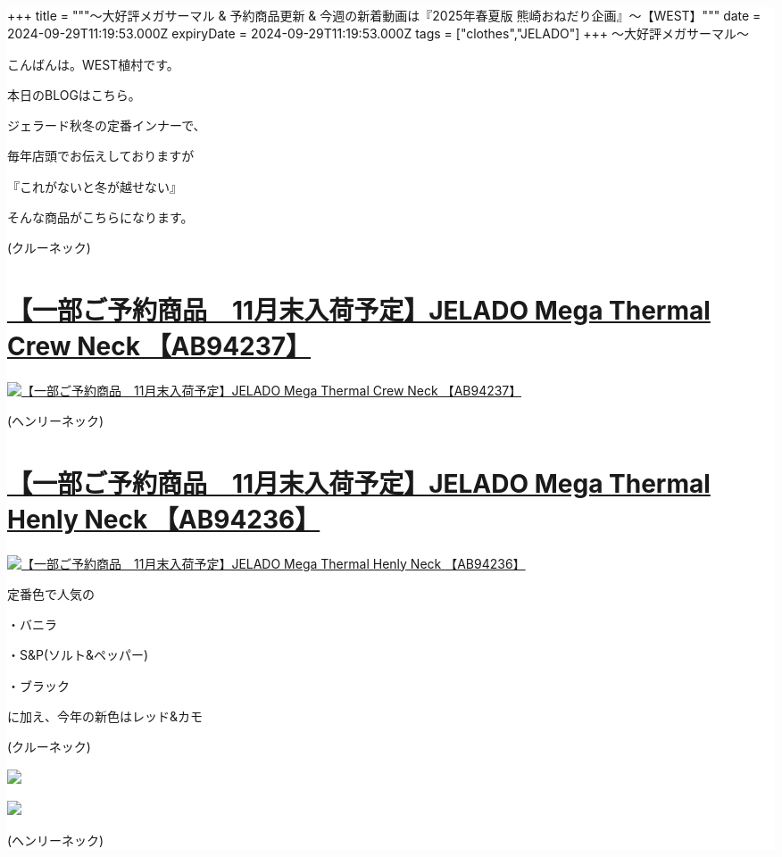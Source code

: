+++
title = """〜大好評メガサーマル & 予約商品更新 & 今週の新着動画は『2025年春夏版 熊崎おねだり企画』～【WEST】"""
date = 2024-09-29T11:19:53.000Z
expiryDate = 2024-09-29T11:19:53.000Z
tags = ["clothes","JELADO"]
+++
〜大好評メガサーマル〜

こんばんは。WEST植村です。

本日のBLOGはこちら。

ジェラード秋冬の定番インナーで、

毎年店頭でお伝えしておりますが

『これがないと冬が越せない』

そんな商品がこちらになります。

(クルーネック)

[【一部ご予約商品　11月末入荷予定】JELADO Mega Thermal Crew Neck 【AB94237】](https://jelado.com/products/coming-soon-jelado-mega-thermal-crew-neck-ab94237)
==========================================================================================================================================

[![【一部ご予約商品　11月末入荷予定】JELADO Mega Thermal Crew Neck 【AB94237】](https://stat.ameba.jp/user_images/20240929/09/jeladowest/5a/a8/j/o1080108015491813579.jpg)](https://stat.ameba.jp/user_images/20240929/09/jeladowest/5a/a8/j/o1080108015491813579.jpg)

(ヘンリーネック)

[【一部ご予約商品　11月末入荷予定】JELADO Mega Thermal Henly Neck 【AB94236】](https://jelado.com/products/coming-soon-jelado-mega-thermal-henly-neck-ab94236)
============================================================================================================================================

[![【一部ご予約商品　11月末入荷予定】JELADO Mega Thermal Henly Neck 【AB94236】](https://stat.ameba.jp/user_images/20240929/09/jeladowest/f9/51/j/o1080108015491813585.jpg)](https://stat.ameba.jp/user_images/20240929/09/jeladowest/f9/51/j/o1080108015491813585.jpg)

定番色で人気の

・バニラ

・S&P(ソルト&ペッパー)

・ブラック

に加え、今年の新色はレッド&カモ

(クルーネック)

[![](https://stat.ameba.jp/user_images/20240929/09/jeladowest/b2/63/j/o0720072015491816087.jpg)](https://stat.ameba.jp/user_images/20240929/09/jeladowest/b2/63/j/o0720072015491816087.jpg)

[![](https://stat.ameba.jp/user_images/20240929/09/jeladowest/ff/5b/j/o0720072015491816105.jpg)](https://stat.ameba.jp/user_images/20240929/09/jeladowest/ff/5b/j/o0720072015491816105.jpg)

(ヘンリーネック)
